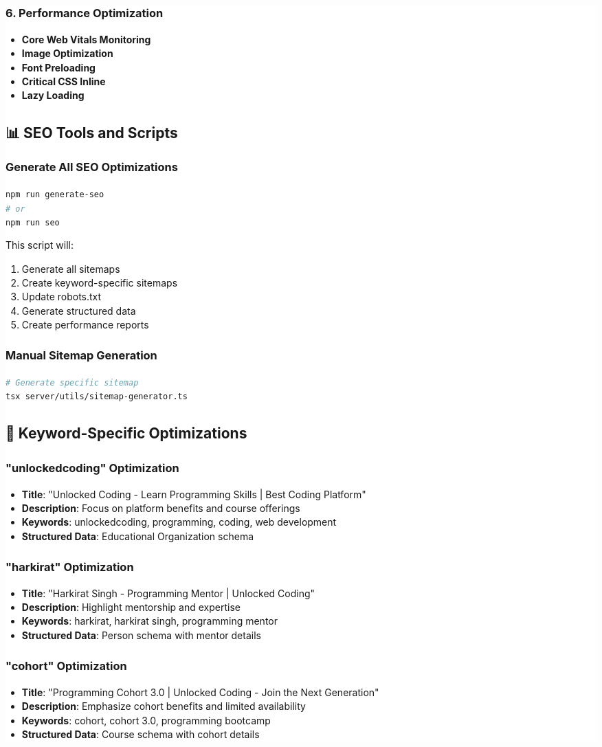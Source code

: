 ### 6. Performance Optimization
- **Core Web Vitals Monitoring**
- **Image Optimization**
- **Font Preloading**
- **Critical CSS Inline**
- **Lazy Loading**

## 📊 SEO Tools and Scripts

### Generate All SEO Optimizations
```bash
npm run generate-seo
# or
npm run seo
```

This script will:
1. Generate all sitemaps
2. Create keyword-specific sitemaps
3. Update robots.txt
4. Generate structured data
5. Create performance reports

### Manual Sitemap Generation
```bash
# Generate specific sitemap
tsx server/utils/sitemap-generator.ts
```

## 🎯 Keyword-Specific Optimizations

### "unlockedcoding" Optimization
- **Title**: "Unlocked Coding - Learn Programming Skills | Best Coding Platform"
- **Description**: Focus on platform benefits and course offerings
- **Keywords**: unlockedcoding, programming, coding, web development
- **Structured Data**: Educational Organization schema

### "harkirat" Optimization
- **Title**: "Harkirat Singh - Programming Mentor | Unlocked Coding"
- **Description**: Highlight mentorship and expertise
- **Keywords**: harkirat, harkirat singh, programming mentor
- **Structured Data**: Person schema with mentor details

### "cohort" Optimization
- **Title**: "Programming Cohort 3.0 | Unlocked Coding - Join the Next Generation"
- **Description**: Emphasize cohort benefits and limited availability
- **Keywords**: cohort, cohort 3.0, programming bootcamp
- **Structured Data**: Course schema with cohort details
